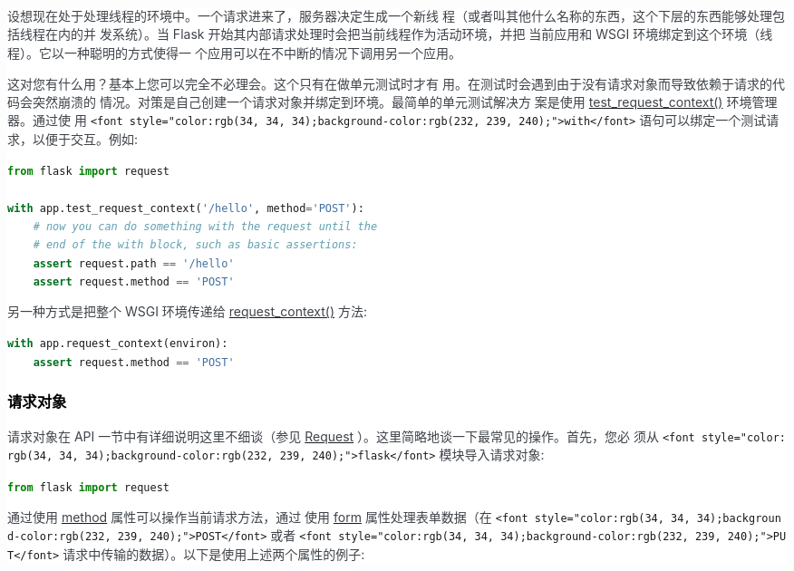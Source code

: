 <font style="color:rgb(62, 67, 73);">设想现在处于处理线程的环境中。一个请求进来了，服务器决定生成一个新线 程（或者叫其他什么名称的东西，这个下层的东西能够处理包括线程在内的并 发系统）。当 Flask 开始其内部请求处理时会把当前线程作为活动环境，并把 当前应用和 WSGI 环境绑定到这个环境（线程）。它以一种聪明的方式使得一 个应用可以在不中断的情况下调用另一个应用。</font>

<font style="color:rgb(62, 67, 73);">这对您有什么用？基本上您可以完全不必理会。这个只有在做单元测试时才有 用。在测试时会遇到由于没有请求对象而导致依赖于请求的代码会突然崩溃的 情况。对策是自己创建一个请求对象并绑定到环境。最简单的单元测试解决方 案是使用</font><font style="color:rgb(62, 67, 73);"> </font>[<font style="color:rgb(62, 67, 73);">test_request_context()</font>](https://dormousehole.readthedocs.io/en/2.3.2/api.html#flask.Flask.test_request_context)<font style="color:rgb(62, 67, 73);"> </font><font style="color:rgb(62, 67, 73);">环境管理器。通过使 用</font><font style="color:rgb(62, 67, 73);"> </font>`<font style="color:rgb(34, 34, 34);background-color:rgb(232, 239, 240);">with</font>`<font style="color:rgb(62, 67, 73);"> </font><font style="color:rgb(62, 67, 73);">语句可以绑定一个测试请求，以便于交互。例如:</font>

```python
from flask import request

with app.test_request_context('/hello', method='POST'):
    # now you can do something with the request until the
    # end of the with block, such as basic assertions:
    assert request.path == '/hello'
    assert request.method == 'POST'
```

<font style="color:rgb(62, 67, 73);">另一种方式是把整个 WSGI 环境传递给</font><font style="color:rgb(62, 67, 73);"> </font>[<font style="color:rgb(62, 67, 73);">request_context()</font>](https://dormousehole.readthedocs.io/en/2.3.2/api.html#flask.Flask.request_context)<font style="color:rgb(62, 67, 73);"> </font><font style="color:rgb(62, 67, 73);">方法:</font>

```python
with app.request_context(environ):
    assert request.method == 'POST'
```

### <font style="color:black;">请求对象</font>
<font style="color:rgb(62, 67, 73);">请求对象在 API 一节中有详细说明这里不细谈（参见</font><font style="color:rgb(62, 67, 73);"> </font>[<font style="color:rgb(62, 67, 73);">Request</font>](https://dormousehole.readthedocs.io/en/2.3.2/api.html#flask.Request)<font style="color:rgb(62, 67, 73);"> </font><font style="color:rgb(62, 67, 73);">）。这里简略地谈一下最常见的操作。首先，您必 须从</font><font style="color:rgb(62, 67, 73);"> </font>`<font style="color:rgb(34, 34, 34);background-color:rgb(232, 239, 240);">flask</font>`<font style="color:rgb(62, 67, 73);"> </font><font style="color:rgb(62, 67, 73);">模块导入请求对象:</font>

```python
from flask import request
```

<font style="color:rgb(62, 67, 73);">通过使用</font><font style="color:rgb(62, 67, 73);"> </font>[<font style="color:rgb(62, 67, 73);">method</font>](https://dormousehole.readthedocs.io/en/2.3.2/api.html#flask.Request.method)<font style="color:rgb(62, 67, 73);"> </font><font style="color:rgb(62, 67, 73);">属性可以操作当前请求方法，通过 使用</font><font style="color:rgb(62, 67, 73);"> </font>[<font style="color:rgb(62, 67, 73);">form</font>](https://dormousehole.readthedocs.io/en/2.3.2/api.html#flask.Request.form)<font style="color:rgb(62, 67, 73);"> </font><font style="color:rgb(62, 67, 73);">属性处理表单数据（在</font><font style="color:rgb(62, 67, 73);"> </font>`<font style="color:rgb(34, 34, 34);background-color:rgb(232, 239, 240);">POST</font>`<font style="color:rgb(62, 67, 73);"> </font><font style="color:rgb(62, 67, 73);">或者</font><font style="color:rgb(62, 67, 73);"> </font>`<font style="color:rgb(34, 34, 34);background-color:rgb(232, 239, 240);">PUT</font>`<font style="color:rgb(62, 67, 73);"> </font><font style="color:rgb(62, 67, 73);">请求中传输的数据）。以下是使用上述两个属性的例子:</font>
